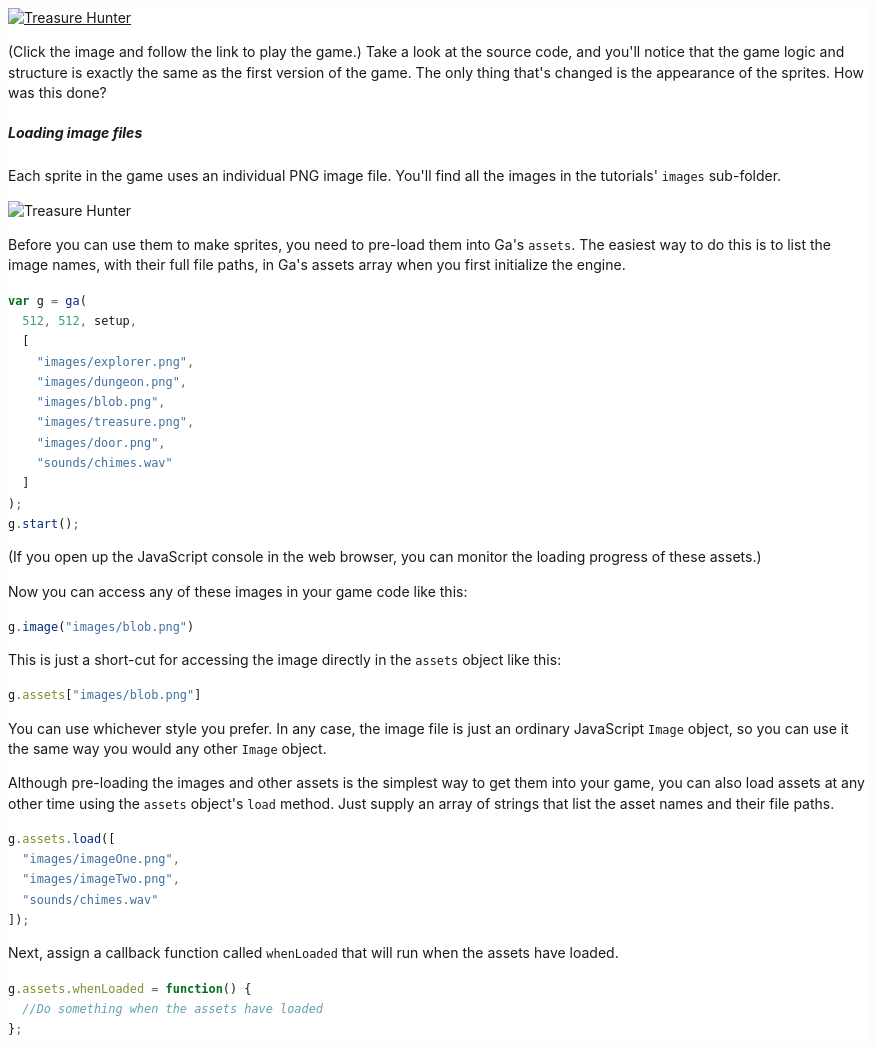 [![Treasure Hunter](/tutorials/screenshots/09.png)](https://cdn.rawgit.com/kittykatattack/ga/master/tutorials/02_treasureHunterImages.html)

(Click the image and follow the link to play the game.) Take a look at the source code, and you'll notice that the game logic
and structure is exactly the same as the first version of the game.
The only thing that's changed is the appearance of the sprites.
How was this done?

<a id='loadingimagefile'></a>
##### Loading image files 

Each sprite in the game uses an individual PNG image file. You'll find
all the images in the tutorials' `images` sub-folder.

![Treasure Hunter](/tutorials/screenshots/10.png)

Before you can use them to make sprites, you need to pre-load them into
Ga's `assets`. The easiest way to do this is to list the image names,
with their full file paths, in Ga's assets array when you first
initialize the engine.
```js
var g = ga(
  512, 512, setup,
  [
    "images/explorer.png",
    "images/dungeon.png",
    "images/blob.png",
    "images/treasure.png",
    "images/door.png",
    "sounds/chimes.wav"
  ]
);
g.start();
```
(If you open up the JavaScript console in the web browser, you can
monitor the loading progress of these assets.)

Now you can access any of these images in your game code like this:
```js
g.image("images/blob.png")
```
This is just a short-cut for accessing the image directly in the
`assets` object like this:
```js
g.assets["images/blob.png"]
```
You can use whichever style you prefer. In any case, the image file
is just an ordinary JavaScript `Image` object, so you can use
it the same way you would any other `Image` object. 

Although pre-loading the images and other assets is the simplest way
to get them into your game, you can also load assets at any other time
using the `assets` object's `load` method. Just supply an array of strings
that list the asset names and their file paths.
```js
g.assets.load([
  "images/imageOne.png", 
  "images/imageTwo.png",
  "sounds/chimes.wav"
]);
```
Next, assign a callback function called `whenLoaded` that will run when the assets have
loaded. 
```js
g.assets.whenLoaded = function() {
  //Do something when the assets have loaded
};
```